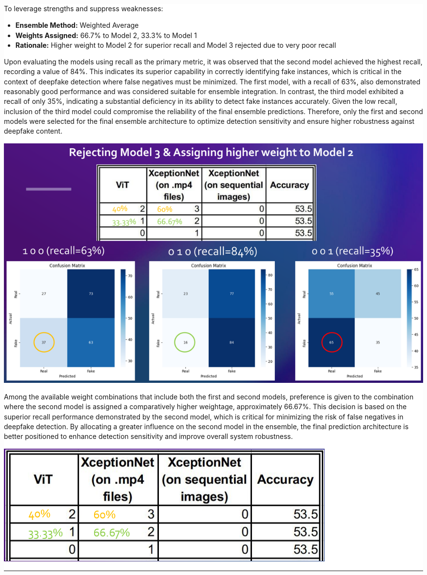 To leverage strengths and suppress weaknesses:
- **Ensemble Method:** Weighted Average
- **Weights Assigned:** 66.7% to Model 2, 33.3% to Model 1
- **Rationale:** Higher weight to Model 2 for superior recall and Model 3 rejected due to very poor recall

Upon evaluating the models using recall as the primary metric, it was observed that the second model achieved the highest recall, recording a value of 84%. This indicates its superior capability in correctly identifying fake instances, which is critical in the context of deepfake detection where false negatives must be minimized. The first model, with a recall of 63%, also demonstrated reasonably good performance and was considered suitable for ensemble integration. In contrast, the third model exhibited a recall of only 35%, indicating a substantial deficiency in its ability to detect fake instances accurately. Given the low recall, inclusion of the third model could compromise the reliability of the final ensemble predictions. Therefore, only the first and second models were selected for the final ensemble architecture to optimize detection sensitivity and ensure higher robustness against deepfake content.

![Recall Comparison](writeup_images/selection_2.png)

Among the available weight combinations that include both the first and second models, preference is given to the combination where the second model is assigned a comparatively higher weightage, approximately 66.67%. This decision is based on the superior recall performance demonstrated by the second model, which is critical for minimizing the risk of false negatives in deepfake detection. By allocating a greater influence on the second model in the ensemble, the final prediction architecture is better positioned to enhance detection sensitivity and improve overall system robustness.

![Final Weights Ratio](writeup_images/final_weights_ratio.png)

---